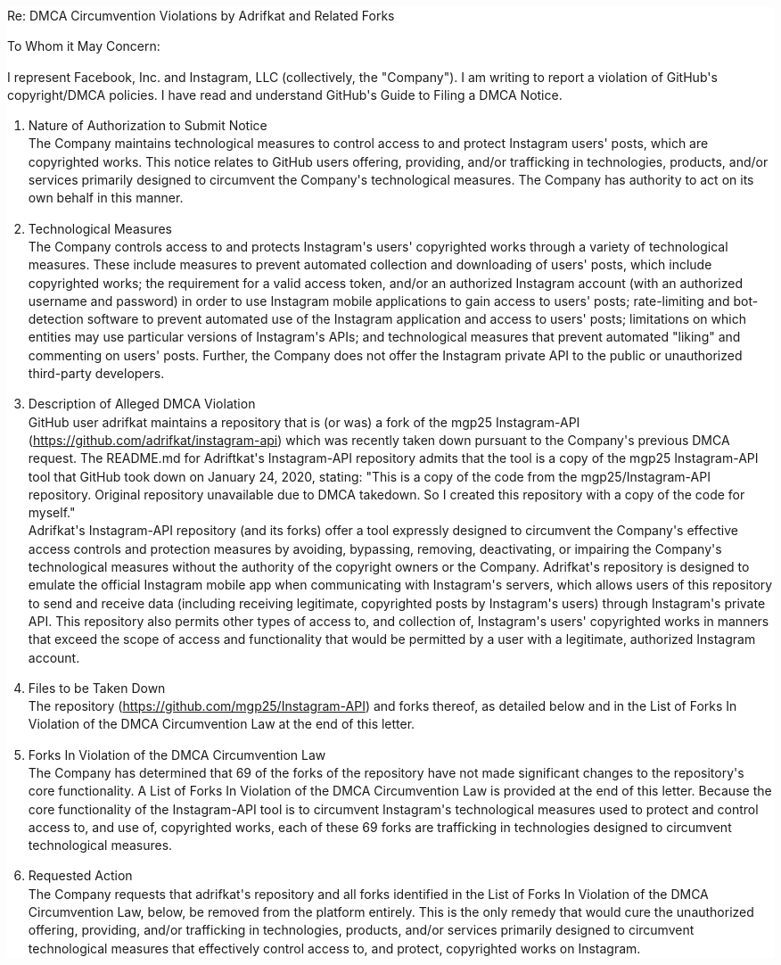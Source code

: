 Re: DMCA Circumvention Violations by Adrifkat and Related Forks  
  
To Whom it May Concern:  
  
I represent Facebook, Inc. and Instagram, LLC (collectively, the "Company"). I am writing to report a violation of GitHub's copyright/DMCA policies. I have read and understand GitHub's Guide to Filing a DMCA Notice.  
  
1. Nature of Authorization to Submit Notice  
The Company maintains technological measures to control access to and protect Instagram users' posts, which are copyrighted works. This notice relates to GitHub users offering, providing, and/or trafficking in technologies, products, and/or services primarily designed to circumvent the Company's technological measures. The Company has authority to act on its own behalf in this manner.  
  
2. Technological Measures  
The Company controls access to and protects Instagram's users' copyrighted works through a variety of technological measures. These include measures to prevent automated collection and downloading of users' posts, which include copyrighted works; the requirement for a valid access token, and/or an authorized Instagram account (with an authorized username and password) in order to use Instagram mobile applications to gain access to users' posts; rate-limiting and bot-detection software to prevent automated use of the Instagram application and access to users' posts; limitations on which entities may use particular versions of Instagram's APIs; and technological measures that prevent automated "liking" and commenting on users' posts. Further, the Company does not offer the Instagram private API to the public or unauthorized third-party developers.  
  
3. Description of Alleged DMCA Violation  
GitHub user adrifkat maintains a repository that is (or was) a fork of the mgp25 Instagram-API (https://github.com/adrifkat/instagram-api) which was recently taken down pursuant to the Company's previous DMCA request. The README.md for Adriftkat's Instagram-API repository admits that the tool is a copy of the mgp25 Instagram-API tool that GitHub took down on January 24, 2020, stating: "This is a copy of the code from the mgp25/Instagram-API repository. Original repository unavailable due to DMCA takedown. So I created this repository with a copy of the code for myself."  
Adrifkat's Instagram-API repository (and its forks) offer a tool expressly designed to circumvent the Company's effective access controls and protection measures by avoiding, bypassing, removing, deactivating, or impairing the Company's technological measures without the authority of the copyright owners or the Company. Adrifkat's repository is designed to emulate the official Instagram mobile app when communicating with Instagram's servers, which allows users of this repository to send and receive data (including receiving legitimate, copyrighted posts by Instagram's users) through Instagram's private API. This repository also permits other types of access to, and collection of, Instagram's users' copyrighted works in manners that exceed the scope of access and functionality that would be permitted by a user with a legitimate, authorized Instagram account.  
  
4. Files to be Taken Down  
The repository (https://github.com/mgp25/Instagram-API) and forks thereof, as detailed below and in the List of Forks In Violation of the DMCA Circumvention Law at the end of this letter.  
  
5. Forks In Violation of the DMCA Circumvention Law  
The Company has determined that 69 of the forks of the repository have not made significant changes to the repository's core functionality. A List of Forks In Violation of the DMCA Circumvention Law is provided at the end of this letter. Because the core functionality of the Instagram-API tool is to circumvent Instagram's technological measures used to protect and control access to, and use of, copyrighted works, each of these 69 forks are trafficking in technologies designed to circumvent technological measures.  
  
6. Requested Action  
The Company requests that adrifkat's repository and all forks identified in the List of Forks In Violation of the DMCA Circumvention Law, below, be removed from the platform entirely. This is the only remedy that would cure the unauthorized offering, providing, and/or trafficking in technologies, products, and/or services primarily designed to circumvent technological measures that effectively control access to, and protect, copyrighted works on Instagram.  
  